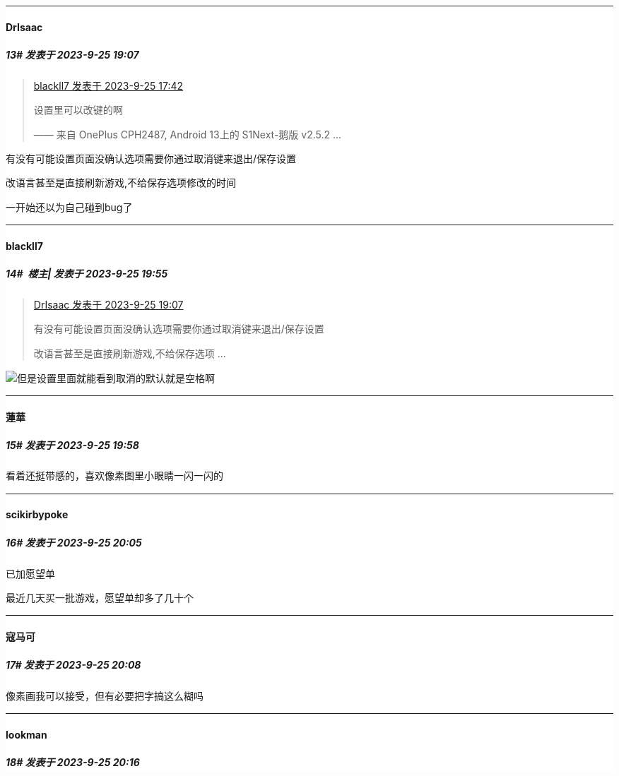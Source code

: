 *****

####  DrIsaac  
##### 13#       发表于 2023-9-25 19:07

<blockquote><a href="httphttps://bbs.saraba1st.com/2b/forum.php?mod=redirect&amp;goto=findpost&amp;pid=62525803&amp;ptid=2154260" target="_blank">blackll7 发表于 2023-9-25 17:42</a>

设置里可以改键的啊

—— 来自 OnePlus CPH2487, Android 13上的 S1Next-鹅版 v2.5.2 ...</blockquote>
有没有可能设置页面没确认选项需要你通过取消键来退出/保存设置

改语言甚至是直接刷新游戏,不给保存选项修改的时间

一开始还以为自己碰到bug了

*****

####  blackll7  
##### 14#         楼主| 发表于 2023-9-25 19:55

<blockquote><a href="httphttps://bbs.saraba1st.com/2b/forum.php?mod=redirect&amp;goto=findpost&amp;pid=62526707&amp;ptid=2154260" target="_blank">DrIsaac 发表于 2023-9-25 19:07</a>

有没有可能设置页面没确认选项需要你通过取消键来退出/保存设置

改语言甚至是直接刷新游戏,不给保存选项 ...</blockquote>
<img src="https://static.saraba1st.com/image/smiley/face2017/068.png" referrerpolicy="no-referrer">但是设置里面就能看到取消的默认就是空格啊

*****

####  蓮華  
##### 15#       发表于 2023-9-25 19:58

看着还挺带感的，喜欢像素图里小眼睛一闪一闪的

*****

####  scikirbypoke  
##### 16#       发表于 2023-9-25 20:05

已加愿望单

最近几天买一批游戏，愿望单却多了几十个

*****

####  寇马可  
##### 17#       发表于 2023-9-25 20:08

像素画我可以接受，但有必要把字搞这么糊吗

*****

####  lookman  
##### 18#       发表于 2023-9-25 20:16
